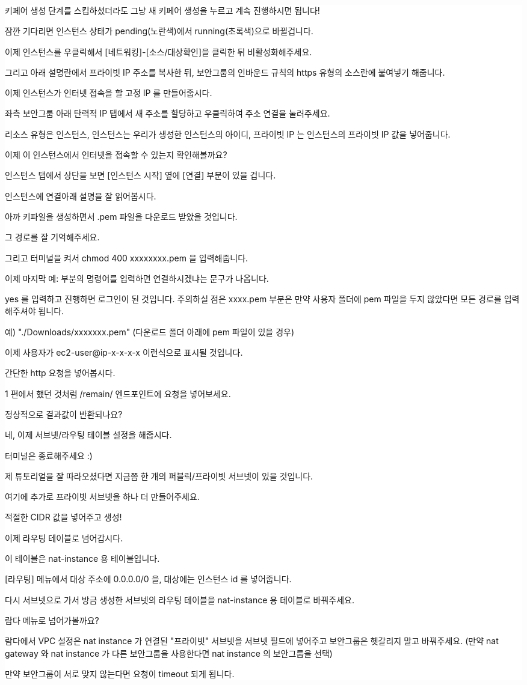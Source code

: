 키페어 생성 단계를 스킵하셨더라도 그냥 새 키페어 생성을 누르고 계속 진행하시면 됩니다!

잠깐 기다리면 인스턴스 상태가 pending(노란색)에서 running(초록색)으로 바뀔겁니다.

이제 인스턴스를 우클릭해서 [네트워킹]-[소스/대상확인]을 클릭한 뒤 비활성화해주세요.

그리고 아래 설명란에서 프라이빗 IP 주소를 복사한 뒤, 보안그룹의 인바운드 규칙의 https 유형의 소스란에 붙여넣기 해줍니다.

이제 인스턴스가 인터넷 접속을 할 고정 IP 를 만들어줍시다.

좌측 보안그룹 아래 탄력적 IP 탭에서 새 주소를 할당하고 우클릭하여 주소 연결을 눌러주세요.

리소스 유형은 인스턴스, 인스턴스는 우리가 생성한 인스턴스의 아이디, 프라이빗 IP 는 인스턴스의 프라이빗 IP 값을 넣어줍니다.

이제 이 인스턴스에서 인터넷을 접속할 수 있는지 확인해볼까요?

인스턴스 탭에서 상단을 보면 [인스턴스 시작] 옆에 [연결] 부분이 있을 겁니다.

인스턴스에 연결아래 설명을 잘 읽어봅시다.

아까 키파일을 생성하면서 .pem 파일을 다운로드 받았을 것입니다.

그 경로를 잘 기억해주세요.

그리고 터미널을 켜서 chmod 400 xxxxxxxx.pem 을 입력해줍니다.

이제 마지막 예: 부분의 명령어를 입력하면 연결하시겠냐는 문구가 나옵니다.

yes 를 입력하고 진행하면 로그인이 된 것입니다. 주의하실 점은 xxxx.pem 부분은 만약 사용자 폴더에 pem 파일을 두지 않았다면 모든 경로를 입력해주셔야 됩니다.

예) "./Downloads/xxxxxxx.pem" (다운로드 폴더 아래에 pem 파일이 있을 경우)

이제 사용자가 ec2-user@ip-x-x-x-x 이런식으로 표시될 것입니다.

간단한 http 요청을 넣어봅시다.

1 편에서 했던 것처럼 /remain/ 엔드포인트에 요청을 넣어보세요.

정상적으로 결과값이 반환되나요?

네, 이제 서브넷/라우팅 테이블 설정을 해줍시다.

터미널은 종료해주세요 :)

제 튜토리얼을 잘 따라오셨다면 지금쯤 한 개의 퍼블릭/프라이빗 서브넷이 있을 것입니다.

여기에 추가로 프라이빗 서브넷을 하나 더 만들어주세요.

적절한 CIDR 값을 넣어주고 생성!

이제 라우팅 테이블로 넘어갑시다.

이 테이블은 nat-instance 용 테이블입니다.

[라우팅] 메뉴에서 대상 주소에 0.0.0.0/0 을, 대상에는 인스턴스 id 를 넣어줍니다.

다시 서브넷으로 가서 방금 생성한 서브넷의 라우팅 테이블을 nat-instance 용 테이블로 바꿔주세요.

람다 메뉴로 넘어가볼까요?

람다에서 VPC 설정은 nat instance 가 연결된 "프라이빗" 서브넷을 서브넷 필드에 넣어주고 보안그룹은 헷갈리지 말고 바꿔주세요. (만약 nat gateway 와 nat instance 가 다른 보안그룹을 사용한다면 nat instance 의 보안그룹을 선택)

만약 보안그룹이 서로 맞지 않는다면 요청이 timeout 되게 됩니다.
